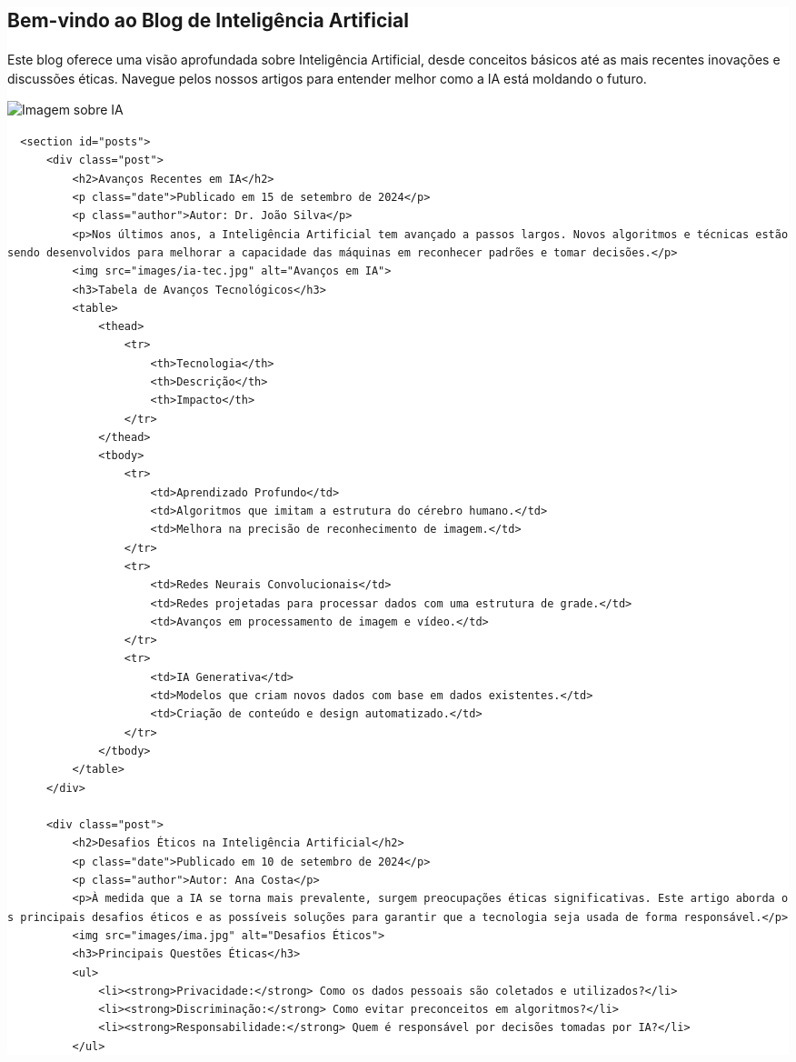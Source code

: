   <div class="container">
      <section id="home">
          <div class="post">
              <h2>Bem-vindo ao Blog de Inteligência Artificial</h2>
              <p>Este blog oferece uma visão aprofundada sobre Inteligência Artificial, desde conceitos básicos até as mais recentes inovações e discussões éticas. Navegue pelos nossos artigos para entender melhor como a IA está moldando o futuro.</p>
              <img src="images/ia-tec.jpg" alt="Imagem sobre IA">
          </div>
      </section>

      <section id="posts">
          <div class="post">
              <h2>Avanços Recentes em IA</h2>
              <p class="date">Publicado em 15 de setembro de 2024</p>
              <p class="author">Autor: Dr. João Silva</p>
              <p>Nos últimos anos, a Inteligência Artificial tem avançado a passos largos. Novos algoritmos e técnicas estão sendo desenvolvidos para melhorar a capacidade das máquinas em reconhecer padrões e tomar decisões.</p>
              <img src="images/ia-tec.jpg" alt="Avanços em IA">
              <h3>Tabela de Avanços Tecnológicos</h3>
              <table>
                  <thead>
                      <tr>
                          <th>Tecnologia</th>
                          <th>Descrição</th>
                          <th>Impacto</th>
                      </tr>
                  </thead>
                  <tbody>
                      <tr>
                          <td>Aprendizado Profundo</td>
                          <td>Algoritmos que imitam a estrutura do cérebro humano.</td>
                          <td>Melhora na precisão de reconhecimento de imagem.</td>
                      </tr>
                      <tr>
                          <td>Redes Neurais Convolucionais</td>
                          <td>Redes projetadas para processar dados com uma estrutura de grade.</td>
                          <td>Avanços em processamento de imagem e vídeo.</td>
                      </tr>
                      <tr>
                          <td>IA Generativa</td>
                          <td>Modelos que criam novos dados com base em dados existentes.</td>
                          <td>Criação de conteúdo e design automatizado.</td>
                      </tr>
                  </tbody>
              </table>
          </div>

          <div class="post">
              <h2>Desafios Éticos na Inteligência Artificial</h2>
              <p class="date">Publicado em 10 de setembro de 2024</p>
              <p class="author">Autor: Ana Costa</p>
              <p>À medida que a IA se torna mais prevalente, surgem preocupações éticas significativas. Este artigo aborda os principais desafios éticos e as possíveis soluções para garantir que a tecnologia seja usada de forma responsável.</p>
              <img src="images/ima.jpg" alt="Desafios Éticos">
              <h3>Principais Questões Éticas</h3>
              <ul>
                  <li><strong>Privacidade:</strong> Como os dados pessoais são coletados e utilizados?</li>
                  <li><strong>Discriminação:</strong> Como evitar preconceitos em algoritmos?</li>
                  <li><strong>Responsabilidade:</strong> Quem é responsável por decisões tomadas por IA?</li>
              </ul>